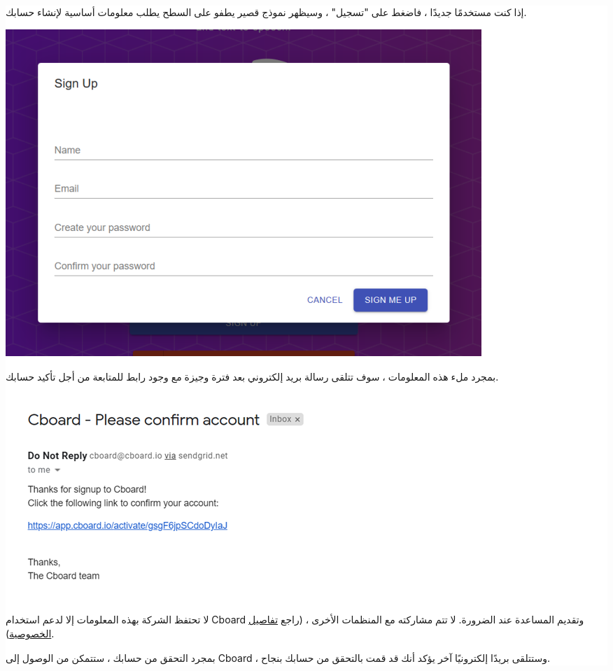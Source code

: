 إذا كنت مستخدمًا جديدًا ، فاضغط على "تسجيل" ، وسيظهر نموذج قصير يطفو على السطح يطلب معلومات أساسية لإنشاء حسابك.

![اشتراك لوحة](/images/help/signup.png "Cboard signup")

بمجرد ملء هذه المعلومات ، سوف تتلقى رسالة بريد إلكتروني بعد فترة وجيزة مع وجود رابط للمتابعة من أجل تأكيد حسابك.

![البريد الإلكتروني الاشتراك](/images/help/signupemail.png "Email signup")

لا تحتفظ الشركة بهذه المعلومات إلا لدعم استخدام Cboard وتقديم المساعدة عند الضرورة. لا تتم مشاركته مع المنظمات الأخرى ، (راجع [تفاصيل الخصوصية](https://www.cboard.io/privacy/)).

بمجرد التحقق من حسابك ، ستتمكن من الوصول إلى Cboard ، وستتلقى بريدًا إلكترونيًا آخر يؤكد أنك قد قمت بالتحقق من حسابك بنجاح.
